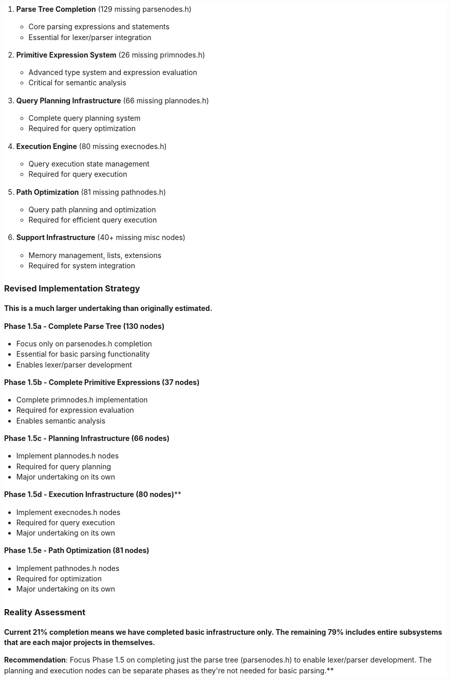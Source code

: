1. **Parse Tree Completion** (129 missing parsenodes.h)
   - Core parsing expressions and statements
   - Essential for lexer/parser integration

2. **Primitive Expression System** (26 missing primnodes.h)
   - Advanced type system and expression evaluation
   - Critical for semantic analysis

3. **Query Planning Infrastructure** (66 missing plannodes.h)
   - Complete query planning system
   - Required for query optimization

4. **Execution Engine** (80 missing execnodes.h)
   - Query execution state management
   - Required for query execution

5. **Path Optimization** (81 missing pathnodes.h)
   - Query path planning and optimization
   - Required for efficient query execution

6. **Support Infrastructure** (40+ missing misc nodes)
   - Memory management, lists, extensions
   - Required for system integration

### Revised Implementation Strategy
**This is a much larger undertaking than originally estimated.**

**Phase 1.5a - Complete Parse Tree (130 nodes)**
- Focus only on parsenodes.h completion
- Essential for basic parsing functionality
- Enables lexer/parser development

**Phase 1.5b - Complete Primitive Expressions (37 nodes)**
- Complete primnodes.h implementation
- Required for expression evaluation
- Enables semantic analysis

**Phase 1.5c - Planning Infrastructure (66 nodes)**
- Implement plannodes.h nodes
- Required for query planning
- Major undertaking on its own

**Phase 1.5d - Execution Infrastructure (80 nodes)****
- Implement execnodes.h nodes
- Required for query execution
- Major undertaking on its own

**Phase 1.5e - Path Optimization (81 nodes)**
- Implement pathnodes.h nodes
- Required for optimization
- Major undertaking on its own

### Reality Assessment
**Current 21% completion means we have completed basic infrastructure only. The remaining 79% includes entire subsystems that are each major projects in themselves.**

**Recommendation**: Focus Phase 1.5 on completing just the parse tree (parsenodes.h) to enable lexer/parser development. The planning and execution nodes can be separate phases as they're not needed for basic parsing.**
